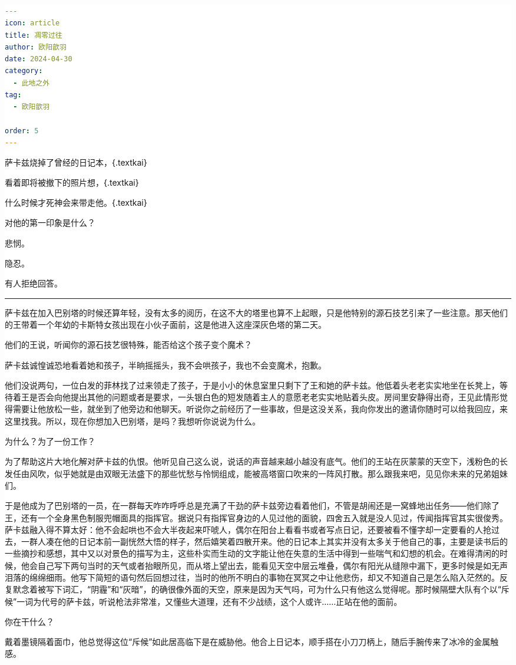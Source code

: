 ```yaml
---
icon: article
title: 凋零过往
author: 欧阳歆羽
date: 2024-04-30
category:
  - 此地之外
tag:
  - 欧阳歆羽

order: 5
---
```


萨卡兹烧掉了曾经的日记本，{.textkai}

看着即将被撤下的照片想，{.textkai}

什么时候才死神会来带走他。{.textkai}



对他的第一印象是什么？

悲悯。

隐忍。

有人拒绝回答。

---

萨卡兹在加入巴别塔的时候还算年轻，没有太多的阅历，在这不大的塔里也算不上起眼，只是他特别的源石技艺引来了一些注意。那天他们的王带着一个年幼的卡斯特女孩出现在小伙子面前，这是他进入这座深灰色塔的第二天。

他们的王说，听闻你的源石技艺很特殊，能否给这个孩子变个魔术？

萨卡兹诚惶诚恐地看着她和孩子，半晌摇摇头，我不会哄孩子，我也不会变魔术，抱歉。

他们没说两句，一位白发的菲林找了过来领走了孩子，于是小小的休息室里只剩下了王和她的萨卡兹。他低着头老老实实地坐在长凳上，等待着王是否会向他提出其他的问题或者是要求，一头银白色的短发随着主人的意愿老老实实地贴着头皮。房间里安静得出奇，王见此情形觉得需要让他放松一些，就坐到了他旁边和他聊天。听说你之前经历了一些事故，但是这没关系，我向你发出的邀请你随时可以给我回应，来这里找我。所以，现在你想加入巴别塔，是吗？我想听你说说为什么。

为什么？为了一份工作？

为了帮助这片大地化解对萨卡兹的仇恨。他听见自己这么说，说话的声音越来越小越没有底气。他们的王站在灰蒙蒙的天空下，浅粉色的长发任由风吹，似乎她就是由双眼无法盛下的那些忧愁与怜悯组成，能被高塔窗口吹来的一阵风打散。那么跟我来吧，见见你未来的兄弟姐妹们。

于是他成为了巴别塔的一员，在一群每天咋咋呼呼总是充满了干劲的萨卡兹旁边看着他们，不管是胡闹还是一窝蜂地出任务——他们除了王，还有一个全身黑色制服兜帽面具的指挥官。据说只有指挥官身边的人见过他的面貌，四舍五入就是没人见过，传闻指挥官其实很俊秀。萨卡兹融入得不算太好：他不会起哄也不会大半夜起来吓唬人，偶尔在阳台上看看书或者写点日记，还要被看不懂字却一定要看的人抢过去，一群人凑在他的日记本前一副恍然大悟的样子，然后嬉笑着四散开来。他的日记本上其实并没有太多关于他自己的事，主要是读书后的一些摘抄和感想，其中又以对景色的描写为主，这些朴实而生动的文字能让他在失意的生活中得到一些喘气和幻想的机会。在难得清闲的时候，他会自己写下两句当时的天气或者抬眼所见，而从塔上望出去，能看见天空中层云堆叠，偶尔有阳光从缝隙中漏下，更多时候是如无声泪落的绵绵细雨。他写下简短的语句然后回想过往，当时的他所不明白的事物在冥冥之中让他悲伤，却又不知道自己是怎么陷入茫然的。反复默念着被写下词汇，“阴霾”和“灰暗”，的确很像外面的天空，原来是因为天气吗，可为什么只有他这么觉得呢。那时候隔壁大队有个以“斥候”一词为代号的萨卡兹，听说枪法非常准，又懂些大道理，还有不少战绩，这个人或许……正站在他的面前。

你在干什么？

戴着墨镜隔着面巾，他总觉得这位“斥候”如此居高临下是在威胁他。他合上日记本，顺手搭在小刀刀柄上，随后手腕传来了冰冷的金属触感。
